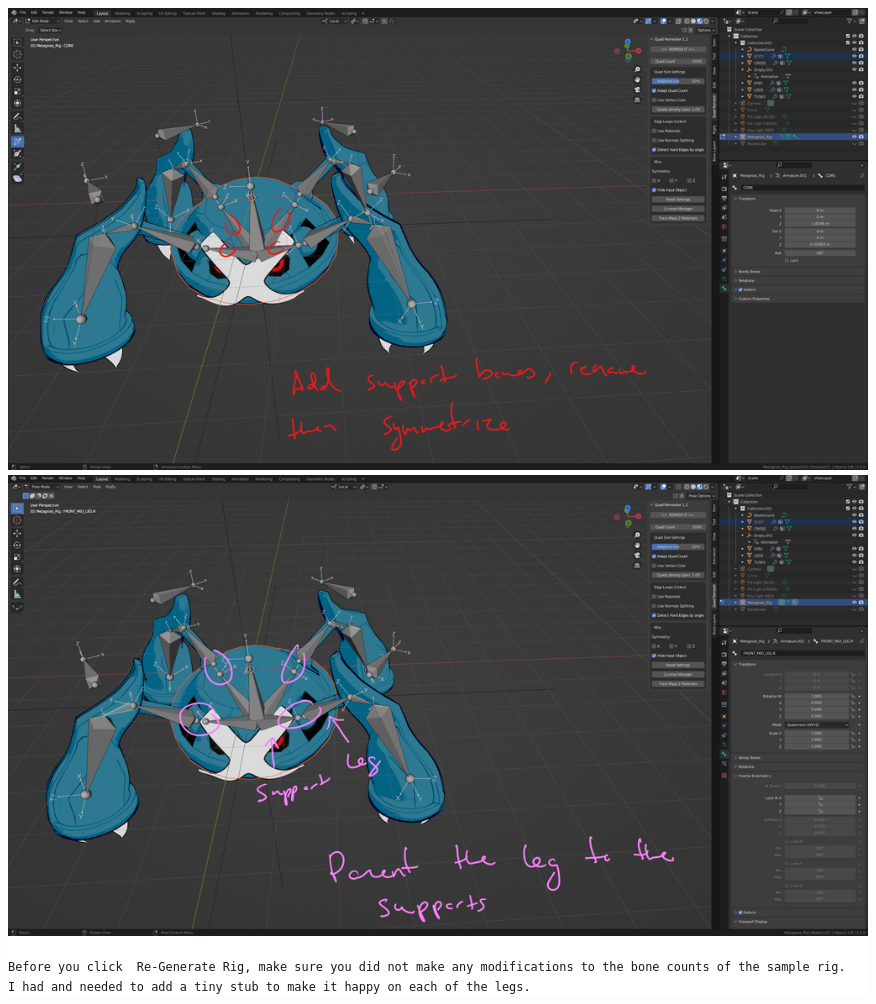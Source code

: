 <img src="../images/DEV-02/DEV-02-A9.png" width="1100"/>
<img src="../images/DEV-02/DEV-02-A10.png" width="1100"/>

    Before you click  Re-Generate Rig, make sure you did not make any modifications to the bone counts of the sample rig.
    I had and needed to add a tiny stub to make it happy on each of the legs.
